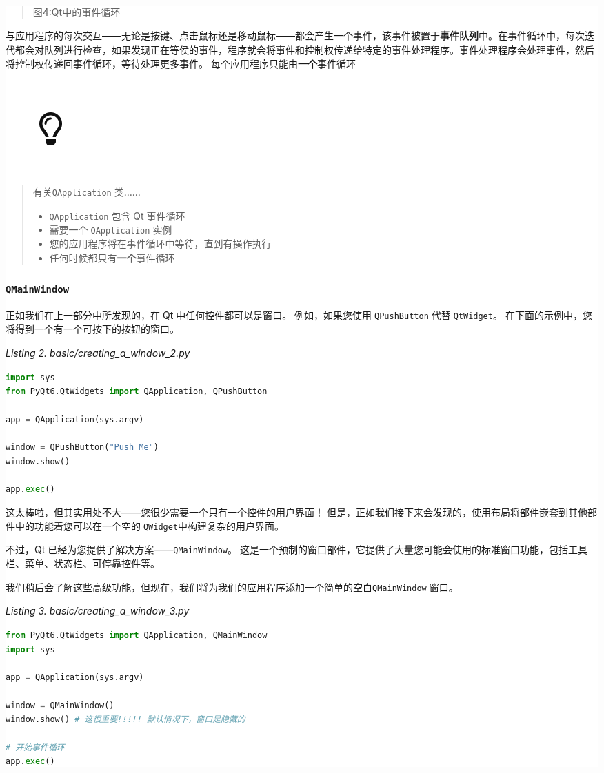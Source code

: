 > 图4:Qt中的事件循环

与应用程序的每次交互——无论是按键、点击鼠标还是移动鼠标——都会产生一个事件，该事件被置于**事件队列**中。在事件循环中，每次迭代都会对队列进行检查，如果发现正在等侯的事件，程序就会将事件和控制权传递给特定的事件处理程序。事件处理程序会处理事件，然后将控制权传递回事件循环，等待处理更多事件。 每个应用程序只能由**一个**事件循环

![tips](tips.png)

> 有关`QApplication` 类……
>
> - `QApplication` 包含 Qt 事件循环
> - 需要一个 `QApplication` 实例
> - 您的应用程序将在事件循环中等待，直到有操作执行
> - 任何时候都只有**一个**事件循环

### `QMainWindow`

正如我们在上一部分中所发现的，在 Qt 中任何控件都可以是窗口。 例如，如果您使用 `QPushButton` 代替 `QtWidget`。 在下面的示例中，您将得到一个有一个可按下的按钮的窗口。

*Listing 2. basic/creating_a_window_2.py*

```python
import sys
from PyQt6.QtWidgets import QApplication, QPushButton

app = QApplication(sys.argv)

window = QPushButton("Push Me")
window.show()

app.exec()
```

这太棒啦，但其实用处不大——您很少需要一个只有一个控件的用户界面！ 但是，正如我们接下来会发现的，使用布局将部件嵌套到其他部件中的功能着您可以在一个空的 `QWidget`中构建复杂的用户界面。

不过，Qt 已经为您提供了解决方案——`QMainWindow`。 这是一个预制的窗口部件，它提供了大量您可能会使用的标准窗口功能，包括工具栏、菜单、状态栏、可停靠控件等。

我们稍后会了解这些高级功能，但现在，我们将为我们的应用程序添加一个简单的空白`QMainWindow` 窗口。

*Listing 3. basic/creating_a_window_3.py*

```python
from PyQt6.QtWidgets import QApplication, QMainWindow
import sys

app = QApplication(sys.argv)

window = QMainWindow()
window.show() # 这很重要!!!!! 默认情况下，窗口是隐藏的

# 开始事件循环
app.exec()
```

